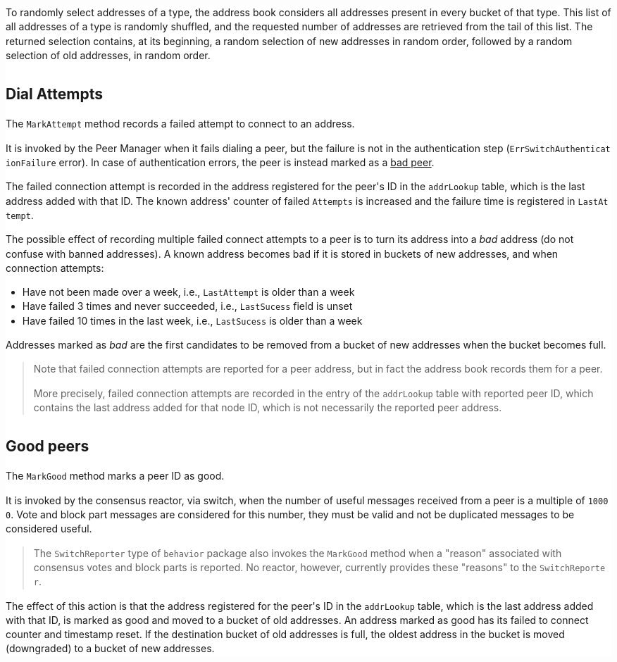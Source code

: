To randomly select addresses of a type, the address book considers all
addresses present in every bucket of that type.
This list of all addresses of a type is randomly shuffled, and the requested
number of addresses are retrieved from the tail of this list.
The returned selection contains, at its beginning, a random selection of new
addresses in random order, followed by a random selection of old addresses, in
random order.

## Dial Attempts

The `MarkAttempt` method records a failed attempt to connect to an address.

It is invoked by the Peer Manager when it fails dialing a peer, but the failure
is not in the authentication step (`ErrSwitchAuthenticationFailure` error).
In case of authentication errors, the peer is instead marked as a [bad peer](#bad-peers).

The failed connection attempt is recorded in the address registered for the
peer's ID in the `addrLookup` table, which is the last address added with that ID.
The known address' counter of failed `Attempts` is increased and the failure
time is registered in `LastAttempt`.

The possible effect of recording multiple failed connect attempts to a peer is
to turn its address into a *bad* address (do not confuse with banned addresses).
A known address becomes bad if it is stored in buckets of new addresses, and
when connection attempts:

- Have not been made over a week, i.e., `LastAttempt` is older than a week
- Have failed 3 times and never succeeded, i.e., `LastSucess` field is unset
- Have failed 10 times in the last week, i.e., `LastSucess` is older than a week

Addresses marked as *bad* are the first candidates to be removed from a bucket of
new addresses when the bucket becomes full.

> Note that failed connection attempts are reported for a peer address, but in
> fact the address book records them for a peer.
>
> More precisely, failed connection attempts are recorded in the entry of  the
> `addrLookup` table with reported peer ID, which contains the last address
> added for that node ID, which is not necessarily the reported peer address.

## Good peers

The `MarkGood` method marks a peer ID as good.

It is invoked by the consensus reactor, via switch, when the number of useful
messages received from a peer is a multiple of `10000`.
Vote and block part messages are considered for this number, they must be valid
and not be duplicated messages to be considered useful.

> The `SwitchReporter` type of `behavior` package also invokes the `MarkGood`
> method when a "reason" associated with consensus votes and block parts is
> reported.
> No reactor, however, currently provides these "reasons" to the `SwitchReporter`.

The effect of this action is that the address registered for the peer's ID in the
`addrLookup` table, which is the last address added with that ID, is marked as
good and moved to a bucket of old addresses.
An address marked as good has its failed to connect counter and timestamp reset.
If the destination bucket of old addresses is full, the oldest address in the
bucket is moved (downgraded) to a bucket of new addresses.

